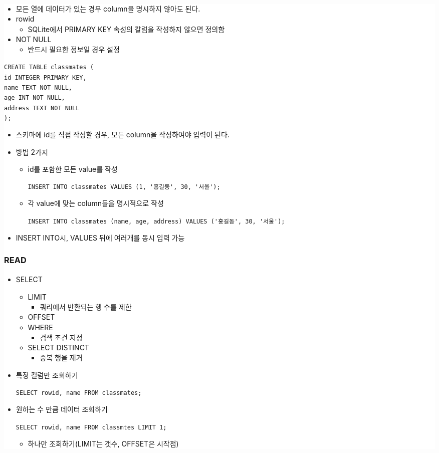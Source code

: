   * 모든 열에 데이터가 있는 경우 column을 명시하지 않아도 된다.
  * rowid
    * SQLite에서 PRIMARY KEY 속성의 칼럼을 작성하지 않으면 정의함
  * NOT NULL
    * 반드시 필요한 정보일 경우 설정

```sqlite
CREATE TABLE classmates (
id INTEGER PRIMARY KEY,
name TEXT NOT NULL,
age INT NOT NULL,
address TEXT NOT NULL
);
```

* 스키마에 id를 직접 작성할 경우, 모든 column을 작성하여야 입력이 된다.

* 방법 2가지

  * id를 포함한 모든 value를 작성

    ```sqlite
    INSERT INTO classmates VALUES (1, '홍길동', 30, '서울');
    ```

  * 각 value에 맞는 column들을 명시적으로 작성

    ```sqlite
    INSERT INTO classmates (name, age, address) VALUES ('홍길동', 30, '서울');
    ```

* INSERT INTO시, VALUES 뒤에 여러개를 동시 입력 가능



### READ

* SELECT

  * LIMIT
    * 쿼리에서 반환되는 행 수를 제한
  * OFFSET
  * WHERE
    * 검색 조건 지정
  * SELECT DISTINCT
    * 중복 행을 제거

* 특정 컬럼만 조회하기

  ```sqlite
  SELECT rowid, name FROM classmates;
  ```

* 원하는 수 만큼 데이터 조회하기

  ```sqlite
  SELECT rowid, name FROM classmtes LIMIT 1;
  ```

  * 하나만 조회하기(LIMIT는 갯수, OFFSET은 시작점)
